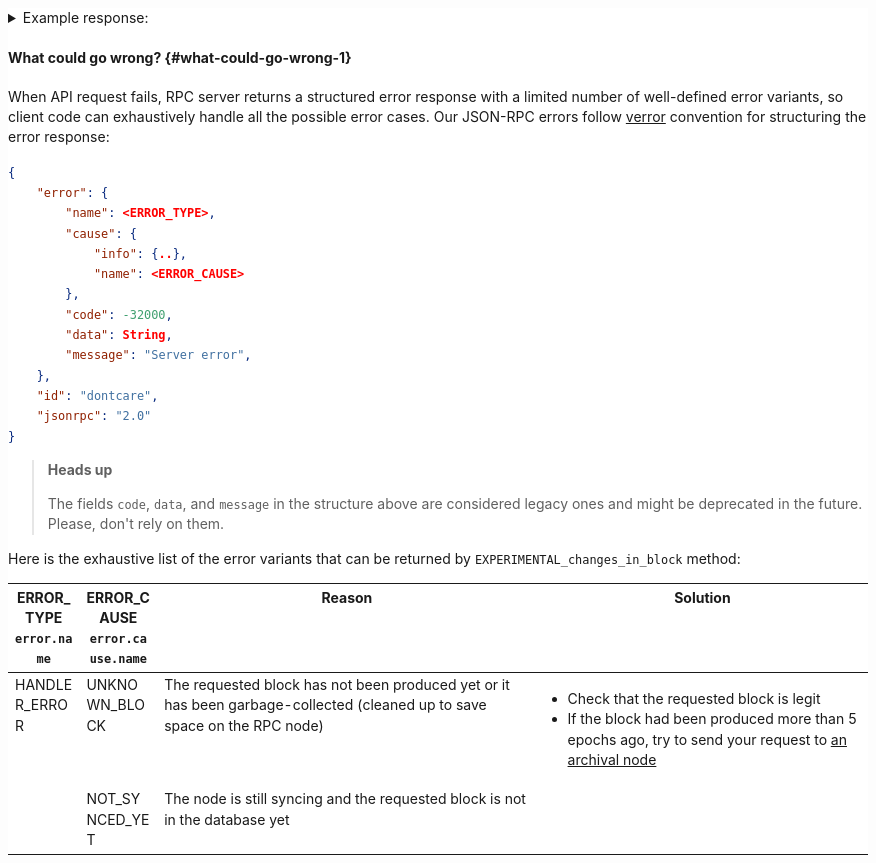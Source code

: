 </TabItem>
</Tabs>

<details><summary>Example response: </summary></details>


#### What could go wrong? {#what-could-go-wrong-1}

When API request fails, RPC server returns a structured error response with a limited number of well-defined error variants, so client code can exhaustively handle all the possible error cases. Our JSON-RPC errors follow [verror](https://github.com/joyent/node-verror) convention for structuring the error response:


```json
{
    "error": {
        "name": <ERROR_TYPE>,
        "cause": {
            "info": {..},
            "name": <ERROR_CAUSE>
        },
        "code": -32000,
        "data": String,
        "message": "Server error",
    },
    "id": "dontcare",
    "jsonrpc": "2.0"
}
```

> **Heads up**
>
> The fields `code`, `data`, and `message` in the structure above are considered legacy ones and might be deprecated in the future. Please, don't rely on them.

Here is the exhaustive list of the error variants that can be returned by `EXPERIMENTAL_changes_in_block` method:

<table class="custom-stripe">
  <thead>
    <tr>
      <th>
        ERROR_TYPE<br />
        <code>error.name</code>
      </th>
      <th>ERROR_CAUSE<br /><code>error.cause.name</code></th>
      <th>Reason</th>
      <th>Solution</th>
    </tr>
  </thead>
  <tbody>
    <tr>
      <td rowspan="2">HANDLER_ERROR</td>
      <td>UNKNOWN_BLOCK</td>
      <td>The requested block has not been produced yet or it has been garbage-collected (cleaned up to save space on the RPC node)</td>
      <td>
        <ul>
          <li>Check that the requested block is legit</li>
          <li>If the block had been produced more than 5 epochs ago, try to send your request to <a href="https://near-nodes.io/intro/node-types#archival-node">an archival node</a></li>
        </ul>
      </td>
    </tr>
    <tr>
      <td>NOT_SYNCED_YET</td>
      <td>The node is still syncing and the requested block is not in the database yet</td>